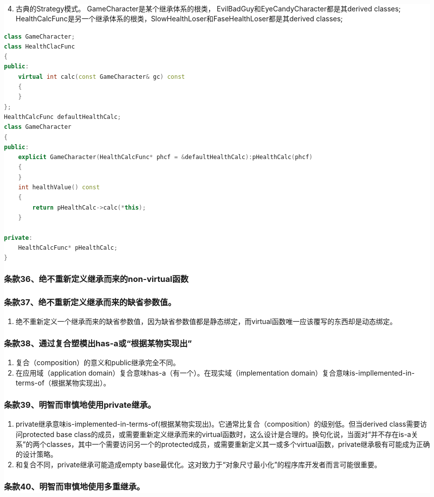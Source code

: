 

4. 古典的Strategy模式。
   GameCharacter是某个继承体系的根类， EvilBadGuy和EyeCandyCharacter都是其derived classes;
   HealthCalcFunc是另一个继承体系的根类，SlowHealthLoser和FaseHealthLoser都是其derived classes;

```c++
class GameCharacter;
class HealthClacFunc
{
public:
	virtual int calc(const GameCharacter& gc) const
	{
	}
};
HealthCalcFunc defaultHealthCalc;
class GameCharacter
{
public:
	explicit GameCharacter(HealthCalcFunc* phcf = &defaultHealthCalc):pHealthCalc(phcf)
	{
	}
	int healthValue() const 
	{
		return pHealthCalc->calc(*this);
	}

private:
	HealthCalcFunc* pHealthCalc;
}
```



### 条款36、绝不重新定义继承而来的non-virtual函数

### 条款37、绝不重新定义继承而来的缺省参数值。

1. 绝不重新定义一个继承而来的缺省参数值，因为缺省参数值都是静态绑定，而virtual函数唯一应该覆写的东西却是动态绑定。

### 条款38、通过复合塑模出has-a或“根据某物实现出”

1. 复合（composition）的意义和public继承完全不同。
2. 在应用域（application domain）复合意味has-a（有一个）。在现实域（implementation domain）复合意味is-impllemented-in-terms-of（根据某物实现出）。

### 条款39、明智而审慎地使用private继承。

1. private继承意味is-implemented-in-terms-of(根据某物实现出)。它通常比复合（composition）的级别低。但当derived class需要访问protected base class的成员，或需要重新定义继承而来的virtual函数时，这么设计是合理的。换句化说，当面对“并不存在is-a关系”的两个classes，其中一个需要访问另一个的protected成员，或需要重新定义其一或多个virtual函数，private继承极有可能成为正确的设计策略。
2. 和复合不同，private继承可能造成empty base最优化。这对致力于“对象尺寸最小化”的程序库开发者而言可能很重要。

### 条款40、明智而审慎地使用多重继承。
